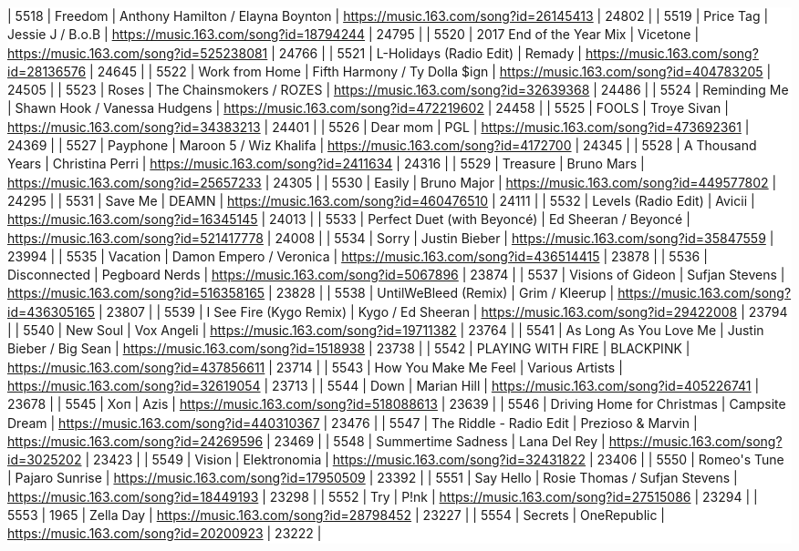 | 5518 | Freedom | Anthony Hamilton / Elayna Boynton | https://music.163.com/song?id=26145413 | 24802 |
| 5519 | Price Tag | Jessie J / B.o.B | https://music.163.com/song?id=18794244 | 24795 |
| 5520 | 2017 End of the Year Mix | Vicetone | https://music.163.com/song?id=525238081 | 24766 |
| 5521 | L-Holidays (Radio Edit) | Remady | https://music.163.com/song?id=28136576 | 24645 |
| 5522 | Work from Home | Fifth Harmony / Ty Dolla $ign | https://music.163.com/song?id=404783205 | 24505 |
| 5523 | Roses | The Chainsmokers / ROZES | https://music.163.com/song?id=32639368 | 24486 |
| 5524 | Reminding Me | Shawn Hook / Vanessa Hudgens | https://music.163.com/song?id=472219602 | 24458 |
| 5525 | FOOLS | Troye Sivan | https://music.163.com/song?id=34383213 | 24401 |
| 5526 | Dear mom | PGL | https://music.163.com/song?id=473692361 | 24369 |
| 5527 | Payphone | Maroon 5 / Wiz Khalifa | https://music.163.com/song?id=4172700 | 24345 |
| 5528 | A Thousand Years | Christina Perri | https://music.163.com/song?id=2411634 | 24316 |
| 5529 | Treasure | Bruno Mars | https://music.163.com/song?id=25657233 | 24305 |
| 5530 | Easily | Bruno Major | https://music.163.com/song?id=449577802 | 24295 |
| 5531 | Save Me | DEAMN | https://music.163.com/song?id=460476510 | 24111 |
| 5532 | Levels (Radio Edit) | Avicii | https://music.163.com/song?id=16345145 | 24013 |
| 5533 | Perfect Duet (with Beyoncé) | Ed Sheeran / Beyoncé | https://music.163.com/song?id=521417778 | 24008 |
| 5534 | Sorry | Justin Bieber | https://music.163.com/song?id=35847559 | 23994 |
| 5535 | Vacation | Damon Empero / Veronica | https://music.163.com/song?id=436514415 | 23878 |
| 5536 | Disconnected | Pegboard Nerds | https://music.163.com/song?id=5067896 | 23874 |
| 5537 | Visions of Gideon | Sufjan Stevens | https://music.163.com/song?id=516358165 | 23828 |
| 5538 | UntilWeBleed (Remix) | Grim / Kleerup | https://music.163.com/song?id=436305165 | 23807 |
| 5539 | I See Fire (Kygo Remix) | Kygo / Ed Sheeran | https://music.163.com/song?id=29422008 | 23794 |
| 5540 | New Soul | Vox Angeli | https://music.163.com/song?id=19711382 | 23764 |
| 5541 | As Long As You Love Me | Justin Bieber / Big Sean | https://music.163.com/song?id=1518938 | 23738 |
| 5542 | PLAYING WITH FIRE | BLACKPINK | https://music.163.com/song?id=437856611 | 23714 |
| 5543 | How You Make Me Feel | Various Artists | https://music.163.com/song?id=32619054 | 23713 |
| 5544 | Down | Marian Hill | https://music.163.com/song?id=405226741 | 23678 |
| 5545 | Хоп | Azis | https://music.163.com/song?id=518088613 | 23639 |
| 5546 | Driving Home for Christmas | Campsite Dream | https://music.163.com/song?id=440310367 | 23476 |
| 5547 | The Riddle - Radio Edit | Prezioso & Marvin | https://music.163.com/song?id=24269596 | 23469 |
| 5548 | Summertime Sadness | Lana Del Rey | https://music.163.com/song?id=3025202 | 23423 |
| 5549 | Vision | Elektronomia | https://music.163.com/song?id=32431822 | 23406 |
| 5550 | Romeo's Tune | Pajaro Sunrise | https://music.163.com/song?id=17950509 | 23392 |
| 5551 | Say Hello | Rosie Thomas / Sufjan Stevens | https://music.163.com/song?id=18449193 | 23298 |
| 5552 | Try | P!nk | https://music.163.com/song?id=27515086 | 23294 |
| 5553 | 1965 | Zella Day | https://music.163.com/song?id=28798452 | 23227 |
| 5554 | Secrets | OneRepublic | https://music.163.com/song?id=20200923 | 23222 |